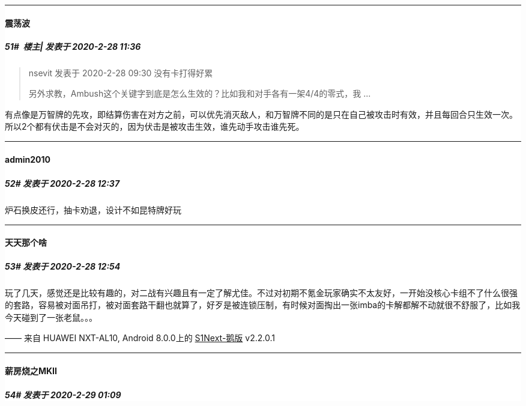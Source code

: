 





*****

####  震荡波  
##### 51#         楼主| 发表于 2020-2-28 11:36



<blockquote>nsevit 发表于 2020-2-28 09:30
没有卡打得好累


另外求教，Ambush这个关键字到底是怎么生效的？比如我和对手各有一架4/4的零式，我 ...</blockquote>
有点像是万智牌的先攻，即结算伤害在对方之前，可以优先消灭敌人，和万智牌不同的是只在自己被攻击时有效，并且每回合只生效一次。所以2个都有伏击是不会对灭的，因为伏击是被攻击生效，谁先动手攻击谁先死。







*****

####  admin2010  
##### 52#       发表于 2020-2-28 12:37




炉石换皮还行，抽卡劝退，设计不如昆特牌好玩







*****

####  天天那个啥  
##### 53#       发表于 2020-2-28 12:54




玩了几天，感觉还是比较有趣的，对二战有兴趣且有一定了解尤佳。不过对初期不氪金玩家确实不太友好，一开始没核心卡组不了什么很强的套路，容易被对面吊打，被对面套路干翻也就算了，好歹是被连锁压制，有时候对面掏出一张imba的卡解都解不动就很不舒服了，比如我今天碰到了一张老鼠。。。

—— 来自 HUAWEI NXT-AL10, Android 8.0.0上的 [S1Next-鹅版](https://github.com/ykrank/S1-Next/releases) v2.2.0.1







*****

####  薪房烧之MKII  
##### 54#       发表于 2020-2-29 01:09


